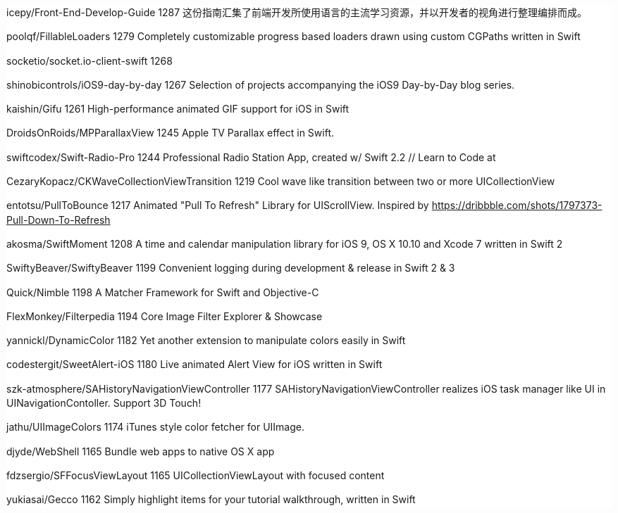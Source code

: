 icepy/Front-End-Develop-Guide              1287
这份指南汇集了前端开发所使用语言的主流学习资源，并以开发者的视角进行整理编排而成。

poolqf/FillableLoaders                     1279
Completely customizable progress based loaders drawn using custom CGPaths written in Swift

socketio/socket.io-client-swift            1268


shinobicontrols/iOS9-day-by-day            1267
Selection of projects accompanying the iOS9 Day-by-Day blog series. 

kaishin/Gifu                               1261
High-performance animated GIF support for iOS in Swift

DroidsOnRoids/MPParallaxView               1245
Apple TV Parallax effect in Swift.

swiftcodex/Swift-Radio-Pro                 1244
Professional Radio Station App, created w/ Swift 2.2 // Learn to Code at 

CezaryKopacz/CKWaveCollectionViewTransition 1219
Cool wave like transition between two or more UICollectionView

entotsu/PullToBounce                       1217
Animated "Pull To Refresh" Library for UIScrollView.  Inspired by https://dribbble.com/shots/1797373-Pull-Down-To-Refresh

akosma/SwiftMoment                         1208
A time and calendar manipulation library for iOS 9, OS X 10.10 and Xcode 7 written in Swift 2

SwiftyBeaver/SwiftyBeaver                  1199
Convenient logging during development & release in Swift 2 & 3

Quick/Nimble                               1198
A Matcher Framework for Swift and Objective-C

FlexMonkey/Filterpedia                     1194
Core Image Filter Explorer & Showcase

yannickl/DynamicColor                      1182
Yet another extension to manipulate colors easily in Swift

codestergit/SweetAlert-iOS                 1180
Live animated Alert View for iOS written in Swift

szk-atmosphere/SAHistoryNavigationViewController 1177
SAHistoryNavigationViewController realizes iOS task manager like UI in UINavigationContoller. Support 3D Touch!

jathu/UIImageColors                        1174
iTunes style color fetcher for UIImage.

djyde/WebShell                             1165
Bundle web apps to native OS X app

fdzsergio/SFFocusViewLayout                1165
UICollectionViewLayout with focused content

yukiasai/Gecco                             1162
Simply highlight items for your tutorial walkthrough, written in Swift
